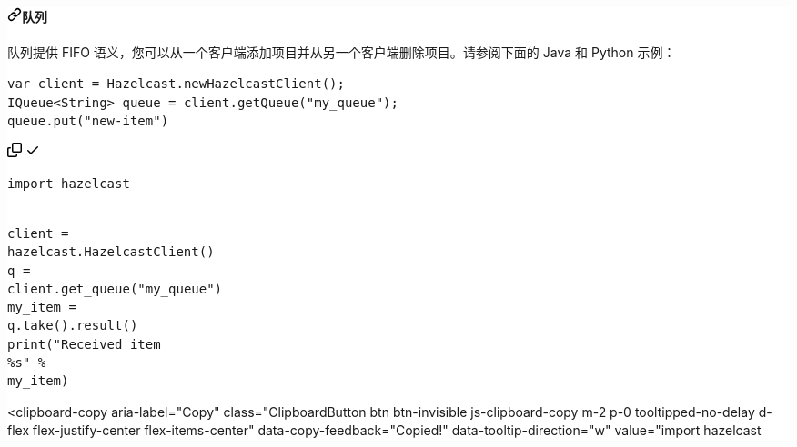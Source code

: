 <h4 tabindex="-1" dir="auto"><a id="user-content-queues" class="anchor" aria-hidden="true" tabindex="-1" href="#queues"><svg class="octicon octicon-link" viewBox="0 0 16 16" version="1.1" width="16" height="16" aria-hidden="true"><path d="m7.775 3.275 1.25-1.25a3.5 3.5 0 1 1 4.95 4.95l-2.5 2.5a3.5 3.5 0 0 1-4.95 0 .751.751 0 0 1 .018-1.042.751.751 0 0 1 1.042-.018 1.998 1.998 0 0 0 2.83 0l2.5-2.5a2.002 2.002 0 0 0-2.83-2.83l-1.25 1.25a.751.751 0 0 1-1.042-.018.751.751 0 0 1-.018-1.042Zm-4.69 9.64a1.998 1.998 0 0 0 2.83 0l1.25-1.25a.751.751 0 0 1 1.042.018.751.751 0 0 1 .018 1.042l-1.25 1.25a3.5 3.5 0 1 1-4.95-4.95l2.5-2.5a3.5 3.5 0 0 1 4.95 0 .751.751 0 0 1-.018 1.042.751.751 0 0 1-1.042.018 1.998 1.998 0 0 0-2.83 0l-2.5 2.5a1.998 1.998 0 0 0 0 2.83Z"></path></svg></a><font style="vertical-align: inherit;"><font style="vertical-align: inherit;">队列</font></font></h4>
<p dir="auto"><font style="vertical-align: inherit;"><font style="vertical-align: inherit;">队列提供 FIFO 语义，您可以从一个客户端添加项目并从另一个客户端删除项目。</font><font style="vertical-align: inherit;">请参阅下面的 Java 和 Python 示例：</font></font></p>
<div class="highlight highlight-source-java notranslate position-relative overflow-auto" dir="auto"><pre><span class="pl-smi">var</span> <span class="pl-s1">client</span> = <span class="pl-smi">Hazelcast</span>.<span class="pl-en">newHazelcastClient</span>();
<span class="pl-smi">IQueue</span>&lt;<span class="pl-smi">String</span>&gt; <span class="pl-s1">queue</span> = <span class="pl-s1">client</span>.<span class="pl-en">getQueue</span>(<span class="pl-s">"my_queue"</span>);
<span class="pl-s1">queue</span>.<span class="pl-en">put</span>(<span class="pl-s">"new-item"</span>)</pre><div class="zeroclipboard-container">
    <clipboard-copy aria-label="Copy" class="ClipboardButton btn btn-invisible js-clipboard-copy m-2 p-0 tooltipped-no-delay d-flex flex-justify-center flex-items-center" data-copy-feedback="Copied!" data-tooltip-direction="w" value="var client = Hazelcast.newHazelcastClient();
IQueue<String> queue = client.getQueue(&quot;my_queue&quot;);
queue.put(&quot;new-item&quot;)" tabindex="0" role="button">
      <svg aria-hidden="true" height="16" viewBox="0 0 16 16" version="1.1" width="16" data-view-component="true" class="octicon octicon-copy js-clipboard-copy-icon">
    <path d="M0 6.75C0 5.784.784 5 1.75 5h1.5a.75.75 0 0 1 0 1.5h-1.5a.25.25 0 0 0-.25.25v7.5c0 .138.112.25.25.25h7.5a.25.25 0 0 0 .25-.25v-1.5a.75.75 0 0 1 1.5 0v1.5A1.75 1.75 0 0 1 9.25 16h-7.5A1.75 1.75 0 0 1 0 14.25Z"></path><path d="M5 1.75C5 .784 5.784 0 6.75 0h7.5C15.216 0 16 .784 16 1.75v7.5A1.75 1.75 0 0 1 14.25 11h-7.5A1.75 1.75 0 0 1 5 9.25Zm1.75-.25a.25.25 0 0 0-.25.25v7.5c0 .138.112.25.25.25h7.5a.25.25 0 0 0 .25-.25v-7.5a.25.25 0 0 0-.25-.25Z"></path>
</svg>
      <svg aria-hidden="true" height="16" viewBox="0 0 16 16" version="1.1" width="16" data-view-component="true" class="octicon octicon-check js-clipboard-check-icon color-fg-success d-none">
    <path d="M13.78 4.22a.75.75 0 0 1 0 1.06l-7.25 7.25a.75.75 0 0 1-1.06 0L2.22 9.28a.751.751 0 0 1 .018-1.042.751.751 0 0 1 1.042-.018L6 10.94l6.72-6.72a.75.75 0 0 1 1.06 0Z"></path>
</svg>
    </clipboard-copy>
  </div></div>
<div class="highlight highlight-source-python notranslate position-relative overflow-auto" dir="auto"><pre><span class="pl-k">import</span> <span class="pl-s1">hazelcast</span>

<span class="pl-s1">client</span> <span class="pl-c1">=</span> <span class="pl-s1">hazelcast</span>.<span class="pl-v">HazelcastClient</span>()
<span class="pl-s1">q</span> <span class="pl-c1">=</span> <span class="pl-s1">client</span>.<span class="pl-en">get_queue</span>(<span class="pl-s">"my_queue"</span>)
<span class="pl-s1">my_item</span> <span class="pl-c1">=</span> <span class="pl-s1">q</span>.<span class="pl-en">take</span>().<span class="pl-en">result</span>()
<span class="pl-en">print</span>(<span class="pl-s">"Received item %s"</span> <span class="pl-c1">%</span> <span class="pl-s1">my_item</span>)</pre><div class="zeroclipboard-container">
    <clipboard-copy aria-label="Copy" class="ClipboardButton btn btn-invisible js-clipboard-copy m-2 p-0 tooltipped-no-delay d-flex flex-justify-center flex-items-center" data-copy-feedback="Copied!" data-tooltip-direction="w" value="import hazelcast
